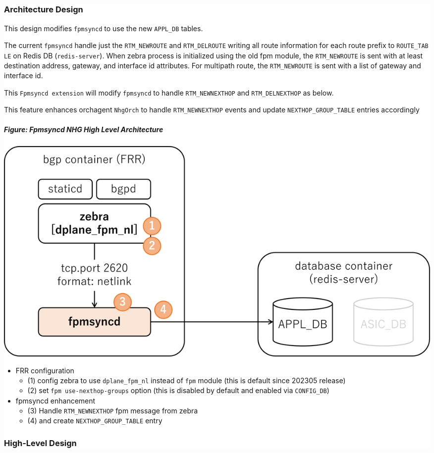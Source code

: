 ### Architecture Design 


This design modifies `fpmsyncd` to use the new `APPL_DB` tables.

The current `fpmsyncd` handle just the `RTM_NEWROUTE` and `RTM_DELROUTE` writing all route information for each route prefix to `ROUTE_TABLE` on Redis DB (`redis-server`).
When zebra process is initialized using the old fpm module, the `RTM_NEWROUTE` is sent with at least destination address, gateway, and interface id attributes.
For multipath route, the `RTM_NEWROUTE` is sent with a list of gateway and interface id.

This `Fpmsyncd extension` will modify `fpmsyncd` to handle  `RTM_NEWNEXTHOP` and `RTM_DELNEXTHOP` as below.

This feature enhances orchagent `NhgOrch` to handle `RTM_NEWNEXTHOP` events and update `NEXTHOP_GROUP_TABLE` entries accordingly


##### Figure: Fpmsyncd NHG High Level Architecture
![fig: fpmsyncd nhg architecture](images_fpmsyncd/fpmsyncd-nhg-architecture.png)

- FRR configuration
  - (1) config zebra to use `dplane_fpm_nl` instead of `fpm` module (this is default since 202305 release)
  - (2) set `fpm use-nexthop-groups` option (this is disabled by default and enabled via `CONFIG_DB`)
- fpmsyncd enhancement
  - (3) Handle `RTM_NEWNEXTHOP` fpm message from zebra
  - (4) and create `NEXTHOP_GROUP_TABLE` entry


### High-Level Design 

